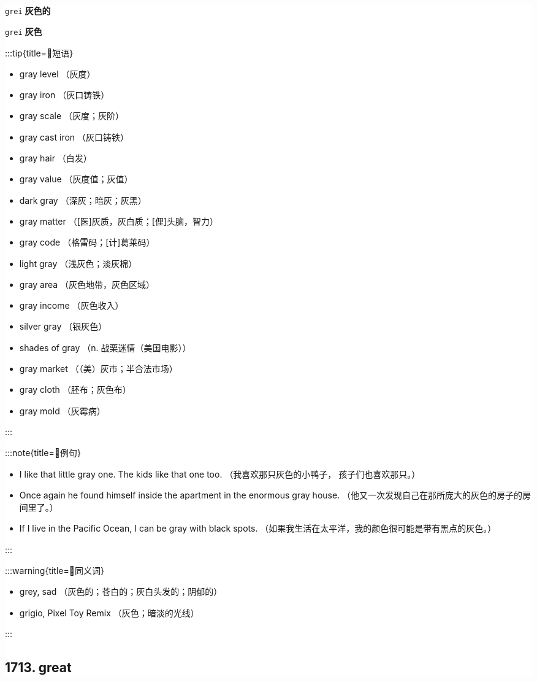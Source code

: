 `grei`  **灰色的**

`grei`  **灰色**

:::tip{title=🤩短语}

- gray level （灰度）

- gray iron （灰口铸铁）

- gray scale （灰度；灰阶）

- gray cast iron （灰口铸铁）

- gray hair （白发）

- gray value （灰度值；灰值）

- dark gray （深灰；暗灰；灰黑）

- gray matter （[医]灰质，灰白质；[俚]头脑，智力）

- gray code （格雷码；[计]葛莱码）

- light gray （浅灰色；淡灰棉）

- gray area （灰色地带，灰色区域）

- gray income （灰色收入）

- silver gray （银灰色）

- shades of gray （n. 战栗迷情（美国电影））

- gray market （（美）灰市；半合法市场）

- gray cloth （胚布；灰色布）

- gray mold （灰霉病）

:::

:::note{title=🎤例句}

- I like that little gray one. The kids like that one too. （我喜欢那只灰色的小鸭子， 孩子们也喜欢那只。）

- Once again he found himself inside the apartment in the enormous gray house. （他又一次发现自己在那所庞大的灰色的房子的房间里了。）

- If I live in the Pacific Ocean, I can be gray with black spots. （如果我生活在太平洋，我的颜色很可能是带有黑点的灰色。）

:::

:::warning{title=🤔同义词}

- grey, sad （灰色的；苍白的；灰白头发的；阴郁的）

- grigio, Pixel Toy Remix （灰色；暗淡的光线）

:::


## 1713. great
